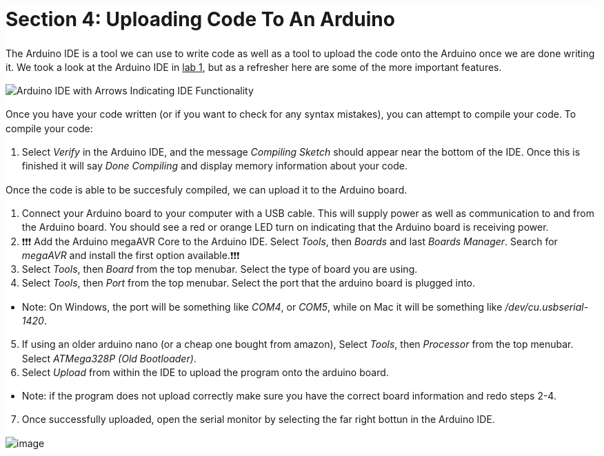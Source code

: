 # Section 4: Uploading Code To An Arduino

The Arduino IDE is a tool we can use to write code as well as a tool to upload the code onto the Arduino once we are done writing it. We took a look at the Arduino IDE in [lab 1](https://github.com/queens-satellite-team/Space-School/blob/main/lab1/lab1.md), but as a refresher here are some of the more important features.

![Arduino IDE with Arrows Indicating IDE Functionality](https://github.com/queens-satellite-team/Space-School/blob/79665e8ba8a807e1ad268ef5515d1499b6250be8/lab1/lab1-images/ide-with-arrows.png)

Once you have your code written (or if you want to check for any syntax mistakes), you can attempt to compile your code. To compile your code:
1. Select *Verify* in the Arduino IDE, and the message *Compiling Sketch* should appear near the bottom of the IDE. Once this is finished it will say *Done Compiling* and display memory information about your code. 

Once the code is able to be succesfuly compiled, we can upload it to the Arduino board. 
1. Connect your Arduino board to your computer with a USB cable. This will supply power as well as communication to and from the Arduino board. You should see a red or orange LED turn on indicating that the Arduino board is receiving power. 
2. ❗❗❗ Add the Arduino megaAVR Core to the Arduino IDE. Select *Tools*, then *Boards* and last *Boards Manager*. Search for *megaAVR* and install the first option available.❗❗❗ 
3. Select *Tools*, then *Board* from the top menubar. Select the type of board you are using. 
4. Select *Tools*, then *Port* from the top menubar. Select the port that the arduino board is plugged into. 
- Note: On Windows, the port will be something like *COM4*, or *COM5*, while on Mac it will be something like */dev/cu.usbserial-1420*. 
5. If using an older arduino nano (or a cheap one bought from amazon), Select *Tools*, then *Processor* from the top menubar. Select *ATMega328P (Old Bootloader)*. 
6. Select *Upload* from within the IDE to upload the program onto the arduino board. 
- Note: if the program does not upload correctly make sure you have the correct board information and redo steps 2-4. 
7. Once successfully uploaded, open the serial monitor by selecting the far right bottun in the Arduino IDE.  

![image](https://user-images.githubusercontent.com/48306876/140007601-1c0ce126-b360-4b9d-a343-59c3ff612379.png)
